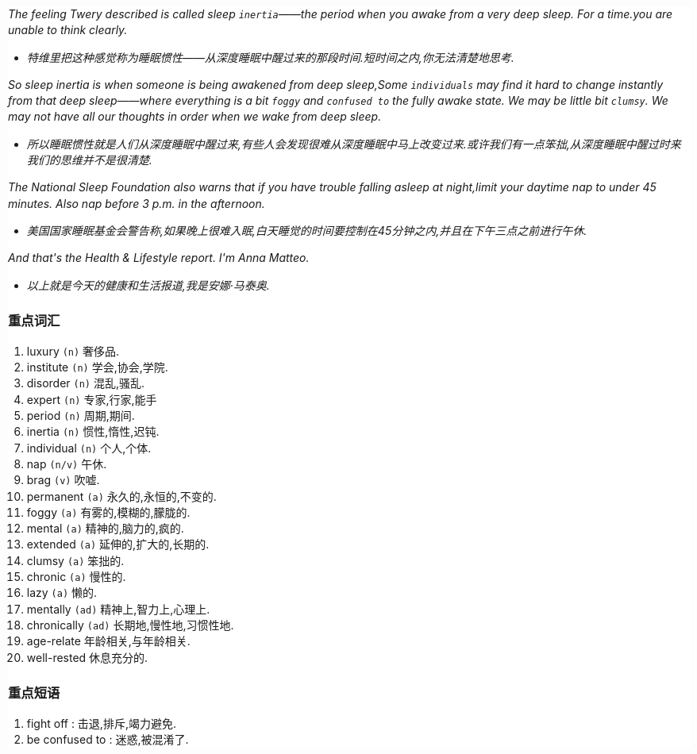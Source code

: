 *The feeling Twery described is called sleep `inertia`——the period when you awake from a very deep sleep. For a time.you are unable to think clearly.*
- *特维里把这种感觉称为睡眠惯性——从深度睡眠中醒过来的那段时间.短时间之内,你无法清楚地思考.*

*So sleep inertia is when someone is being awakened from deep sleep,Some `individuals` may find it hard to change instantly from that deep sleep——where everything is a bit `foggy` and `confused to` the fully awake state. We may be little bit `clumsy`. We may not have all our thoughts in order when we wake from deep sleep.*
- *所以睡眠惯性就是人们从深度睡眠中醒过来,有些人会发现很难从深度睡眠中马上改变过来.或许我们有一点笨拙,从深度睡眠中醒过时来我们的思维并不是很清楚.*

*The National Sleep Foundation also warns that if you have trouble falling asleep at night,limit your daytime nap to under 45 minutes. Also nap before 3 p.m. in the afternoon.*
- *美国国家睡眠基金会警告称,如果晚上很难入眠,白天睡觉的时间要控制在45分钟之内,并且在下午三点之前进行午休.*

*And that's the Health & Lifestyle report. I'm Anna Matteo.*
- *以上就是今天的健康和生活报道,我是安娜·马泰奥.*


### 重点词汇
1. luxury           `(n)`           奢侈品.
2. institute        `(n)`           学会,协会,学院.
3. disorder         `(n)`           混乱,骚乱.
4. expert           `(n)`           专家,行家,能手
5. period           `(n)`           周期,期间.
6. inertia          `(n)`           惯性,惰性,迟钝.
7. individual       `(n)`           个人,个体.
8. nap              `(n/v)`         午休.
9. brag             `(v)`           吹嘘.
10. permanent       `(a)`           永久的,永恒的,不变的.
11. foggy           `(a)`           有雾的,模糊的,朦胧的.
12. mental          `(a)`           精神的,脑力的,疯的.
13. extended        `(a)`           延伸的,扩大的,长期的.
14. clumsy          `(a)`           笨拙的.
15. chronic         `(a)`           慢性的.
16. lazy            `(a)`           懒的.
17. mentally        `(ad)`          精神上,智力上,心理上.
18. chronically     `(ad)`          长期地,慢性地,习惯性地.
19. age-relate                      年龄相关,与年龄相关.
20. well-rested                     休息充分的.


### 重点短语
1. fight off : 击退,排斥,竭力避免.
2. be confused to : 迷惑,被混淆了.